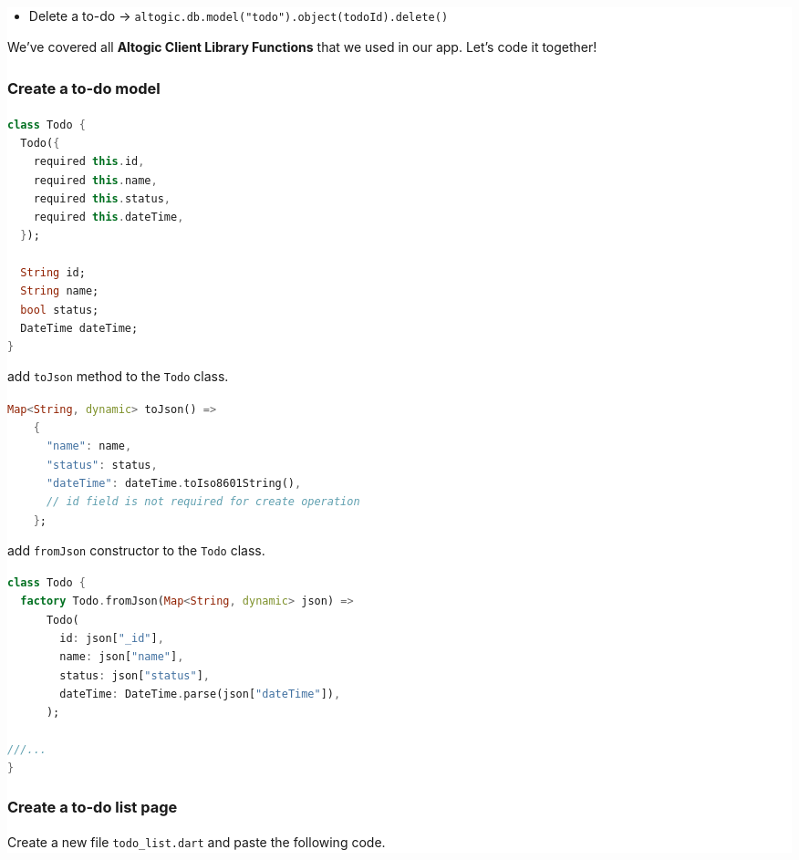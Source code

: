 * Delete a to-do → `altogic.db.model("todo").object(todoId).delete()`

We’ve covered all **Altogic Client Library Functions** that we used in our app. Let’s code it together!

### Create a to-do model

`````dart
class Todo {
  Todo({
    required this.id,
    required this.name,
    required this.status,
    required this.dateTime,
  });

  String id;
  String name;
  bool status;
  DateTime dateTime;
}
`````

add `toJson` method to the `Todo` class.

`````dart
Map<String, dynamic> toJson() =>
    {
      "name": name,
      "status": status,
      "dateTime": dateTime.toIso8601String(),
      // id field is not required for create operation
    };
`````

add ``fromJson`` constructor to the ``Todo`` class.

`````dart
class Todo {
  factory Todo.fromJson(Map<String, dynamic> json) =>
      Todo(
        id: json["_id"],
        name: json["name"],
        status: json["status"],
        dateTime: DateTime.parse(json["dateTime"]),
      );

///...
}
`````

### Create a to-do list page

Create a new file `todo_list.dart` and paste the following code.
